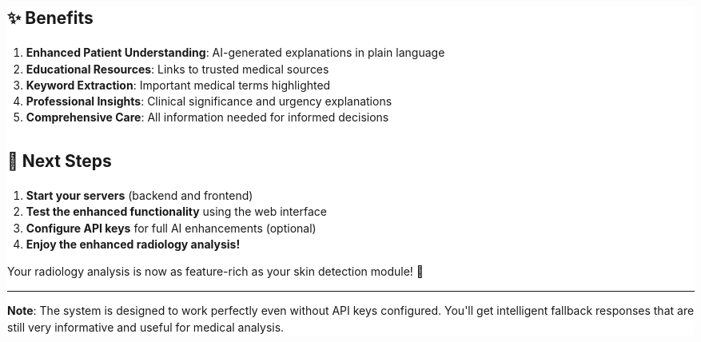 ## ✨ Benefits

1. **Enhanced Patient Understanding**: AI-generated explanations in plain language
2. **Educational Resources**: Links to trusted medical sources
3. **Keyword Extraction**: Important medical terms highlighted
4. **Professional Insights**: Clinical significance and urgency explanations
5. **Comprehensive Care**: All information needed for informed decisions

## 🔄 Next Steps

1. **Start your servers** (backend and frontend)
2. **Test the enhanced functionality** using the web interface
3. **Configure API keys** for full AI enhancements (optional)
4. **Enjoy the enhanced radiology analysis!**

Your radiology analysis is now as feature-rich as your skin detection module! 🎉

---

**Note**: The system is designed to work perfectly even without API keys configured. You'll get intelligent fallback responses that are still very informative and useful for medical analysis.
